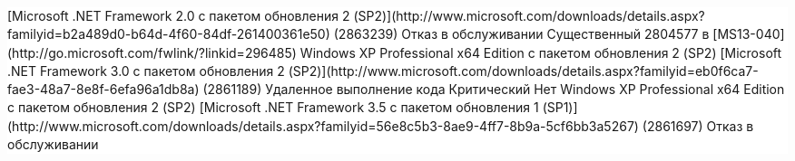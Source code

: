 </td>
<td style="border:1px solid black;">
[Microsoft .NET Framework 2.0 с пакетом обновления 2 (SP2)](http://www.microsoft.com/downloads/details.aspx?familyid=b2a489d0-b64d-4f60-84df-261400361e50)  
(2863239)

</td>
<td style="border:1px solid black;">
Отказ в обслуживании

</td>
<td style="border:1px solid black;">
Существенный

</td>
<td style="border:1px solid black;">
2804577 в [MS13-040](http://go.microsoft.com/fwlink/?linkid=296485)

</td>
</tr>
<tr>
<td style="border:1px solid black;">
Windows XP Professional x64 Edition с пакетом обновления 2 (SP2)

</td>
<td style="border:1px solid black;">
[Microsoft .NET Framework 3.0 с пакетом обновления 2 (SP2)](http://www.microsoft.com/downloads/details.aspx?familyid=eb0f6ca7-fae3-48a7-8e8f-6efa96a1db8a)  
(2861189)

</td>
<td style="border:1px solid black;">
Удаленное выполнение кода

</td>
<td style="border:1px solid black;">
Критический

</td>
<td style="border:1px solid black;">
Нет

</td>
</tr>
<tr>
<td style="border:1px solid black;">
Windows XP Professional x64 Edition с пакетом обновления 2 (SP2)

</td>
<td style="border:1px solid black;">
[Microsoft .NET Framework 3.5 с пакетом обновления 1 (SP1)](http://www.microsoft.com/downloads/details.aspx?familyid=56e8c5b3-8ae9-4ff7-8b9a-5cf6bb3a5267)  
(2861697)

</td>
<td style="border:1px solid black;">
Отказ в обслуживании
